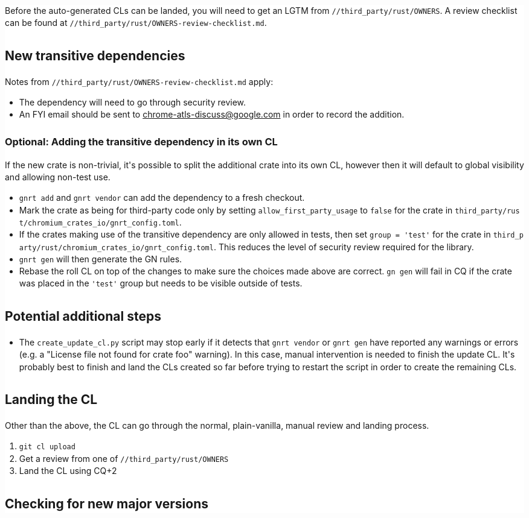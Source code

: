 Before the auto-generated CLs can be landed, you will need to get an LGTM from
`//third_party/rust/OWNERS`.  A review checklist can be found at
`//third_party/rust/OWNERS-review-checklist.md`.

## New transitive dependencies

Notes from `//third_party/rust/OWNERS-review-checklist.md` apply:

* The dependency will need to go through security review.
* An FYI email should be sent to
  [chrome-atls-discuss@google.com](mailto:chrome-atls-discuss@google.com)
  in order to record the addition.

### Optional: Adding the transitive dependency in its own CL

If the new crate is non-trivial, it's possible to split the
additional crate into its own CL, however then it will default to global
visibility and allowing non-test use.
* `gnrt add` and `gnrt vendor` can add the dependency to a fresh checkout.
* Mark the crate as being for third-party code only by setting
  `allow_first_party_usage` to `false` for the crate in
  `third_party/rust/chromium_crates_io/gnrt_config.toml`.
* If the crates making use of the transitive dependency are only allowed
  in tests, then set `group = 'test'` for the crate in
  `third_party/rust/chromium_crates_io/gnrt_config.toml`. This reduces
  the level of security review required for the library.
* `gnrt gen` will then generate the GN rules.
* Rebase the roll CL on top of the changes to make sure the choices made above
  are correct. `gn gen` will fail in CQ if the crate was placed in the `'test'`
  group but needs to be visible outside of tests.

## Potential additional steps

* The `create_update_cl.py` script may stop early if it detects that `gnrt
  vendor` or `gnrt gen` have reported any warnings or errors (e.g. a "License
  file not found for crate foo" warning).  In this case, manual intervention is
  needed to finish the update CL.  It's probably best to finish and land the CLs
  created so far before trying to restart the script in order to create the
  remaining CLs.

## Landing the CL

Other than the above, the CL can go through the normal, plain-vanilla, manual
review and landing process.

1. `git cl upload`
1. Get a review from one of `//third_party/rust/OWNERS`
1. Land the CL using CQ+2

## Checking for new major versions
